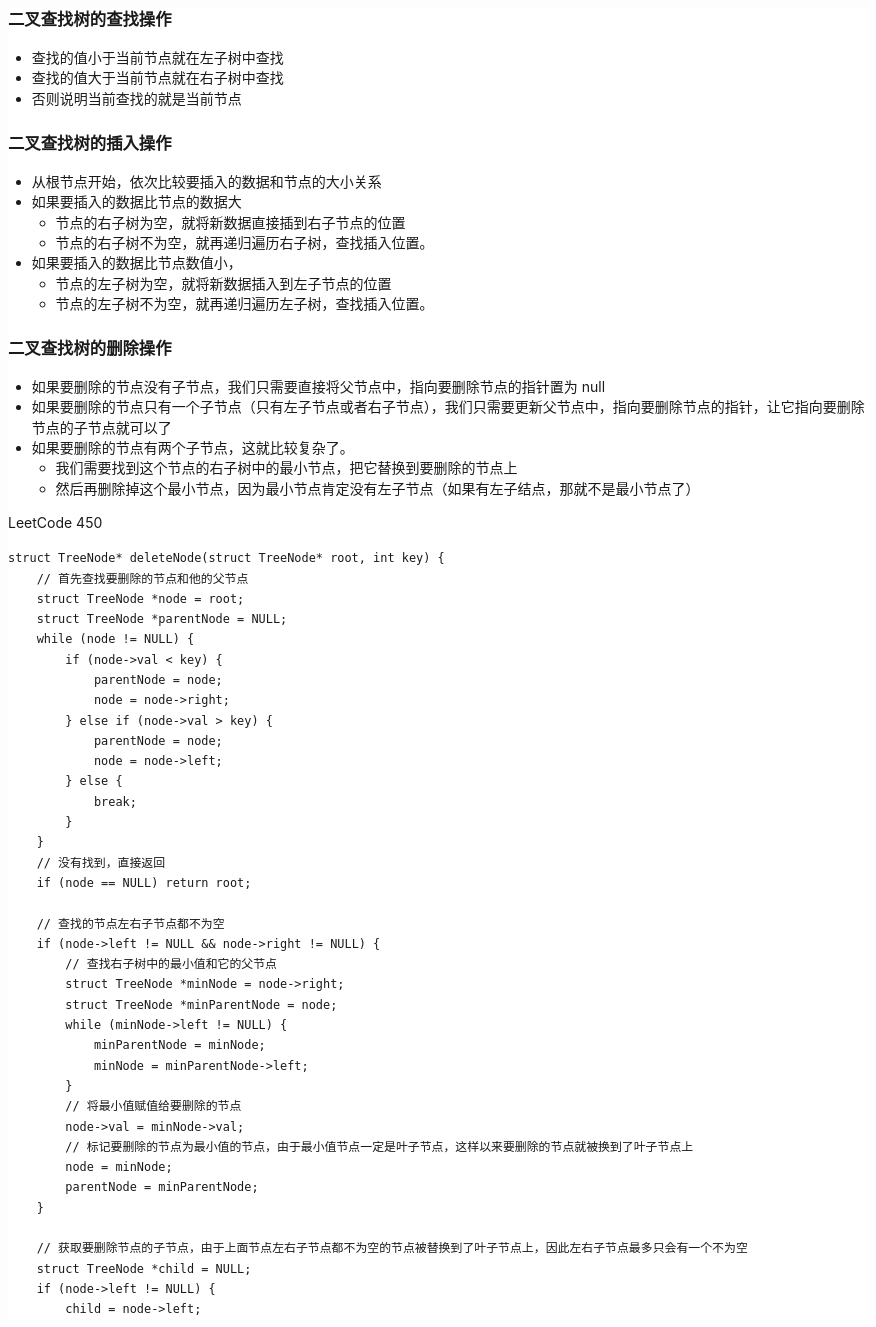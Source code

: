 ### 二叉查找树的查找操作

- 查找的值小于当前节点就在左子树中查找
- 查找的值大于当前节点就在右子树中查找
- 否则说明当前查找的就是当前节点

### 二叉查找树的插入操作

- 从根节点开始，依次比较要插入的数据和节点的大小关系
- 如果要插入的数据比节点的数据大
  - 节点的右子树为空，就将新数据直接插到右子节点的位置
  - 节点的右子树不为空，就再递归遍历右子树，查找插入位置。
- 如果要插入的数据比节点数值小，
  - 节点的左子树为空，就将新数据插入到左子节点的位置
  - 节点的左子树不为空，就再递归遍历左子树，查找插入位置。

### 二叉查找树的删除操作

- 如果要删除的节点没有子节点，我们只需要直接将父节点中，指向要删除节点的指针置为 null
- 如果要删除的节点只有一个子节点（只有左子节点或者右子节点），我们只需要更新父节点中，指向要删除节点的指针，让它指向要删除节点的子节点就可以了
- 如果要删除的节点有两个子节点，这就比较复杂了。
  - 我们需要找到这个节点的右子树中的最小节点，把它替换到要删除的节点上
  - 然后再删除掉这个最小节点，因为最小节点肯定没有左子节点（如果有左子结点，那就不是最小节点了）

LeetCode 450

```
struct TreeNode* deleteNode(struct TreeNode* root, int key) {
    // 首先查找要删除的节点和他的父节点
    struct TreeNode *node = root;
    struct TreeNode *parentNode = NULL;
    while (node != NULL) {
        if (node->val < key) {
            parentNode = node;
            node = node->right;
        } else if (node->val > key) {
            parentNode = node;
            node = node->left;
        } else {
            break;
        }
    }
    // 没有找到，直接返回
    if (node == NULL) return root;
    
    // 查找的节点左右子节点都不为空
    if (node->left != NULL && node->right != NULL) {
        // 查找右子树中的最小值和它的父节点
        struct TreeNode *minNode = node->right;
        struct TreeNode *minParentNode = node;
        while (minNode->left != NULL) {
            minParentNode = minNode;
            minNode = minParentNode->left;
        }
        // 将最小值赋值给要删除的节点
        node->val = minNode->val;
        // 标记要删除的节点为最小值的节点，由于最小值节点一定是叶子节点，这样以来要删除的节点就被换到了叶子节点上
        node = minNode;
        parentNode = minParentNode;
    } 
    
    // 获取要删除节点的子节点，由于上面节点左右子节点都不为空的节点被替换到了叶子节点上，因此左右子节点最多只会有一个不为空
    struct TreeNode *child = NULL;
    if (node->left != NULL) {
        child = node->left;
```